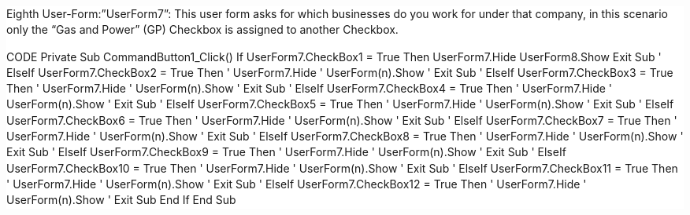 Eighth User-Form:”UserForm7”:
This user form asks for which businesses do you work for under that company, in this scenario only the “Gas and Power” (GP) Checkbox is assigned to another Checkbox.

CODE
Private Sub CommandButton1_Click()
   If UserForm7.CheckBox1 = True Then
       UserForm7.Hide
       UserForm8.Show
       Exit Sub
  '  ElseIf UserForm7.CheckBox2 = True Then
  '      UserForm7.Hide
  '      UserForm(n).Show
  '      Exit Sub
  '  ElseIf UserForm7.CheckBox3 = True Then
  '      UserForm7.Hide
  '      UserForm(n).Show
  '      Exit Sub
  '  ElseIf UserForm7.CheckBox4 = True Then
  '      UserForm7.Hide
  '      UserForm(n).Show
  '      Exit Sub
  '  ElseIf UserForm7.CheckBox5 = True Then
  '      UserForm7.Hide
  '      UserForm(n).Show
  '      Exit Sub
  '  ElseIf UserForm7.CheckBox6 = True Then
  '      UserForm7.Hide
  '      UserForm(n).Show
  '      Exit Sub
  '  ElseIf UserForm7.CheckBox7 = True Then
  '      UserForm7.Hide
  '      UserForm(n).Show
  '      Exit Sub
  '  ElseIf UserForm7.CheckBox8 = True Then
  '      UserForm7.Hide
  '      UserForm(n).Show
  '      Exit Sub
  '  ElseIf UserForm7.CheckBox9 = True Then
  '      UserForm7.Hide
  '      UserForm(n).Show
  '      Exit Sub
  '  ElseIf UserForm7.CheckBox10 = True Then
  '      UserForm7.Hide
  '      UserForm(n).Show
  '      Exit Sub
  '  ElseIf UserForm7.CheckBox11 = True Then
  '      UserForm7.Hide
  '      UserForm(n).Show
  '      Exit Sub
  '  ElseIf UserForm7.CheckBox12 = True Then
  '      UserForm7.Hide
  '      UserForm(n).Show
  '      Exit Sub
    End If
End Sub
